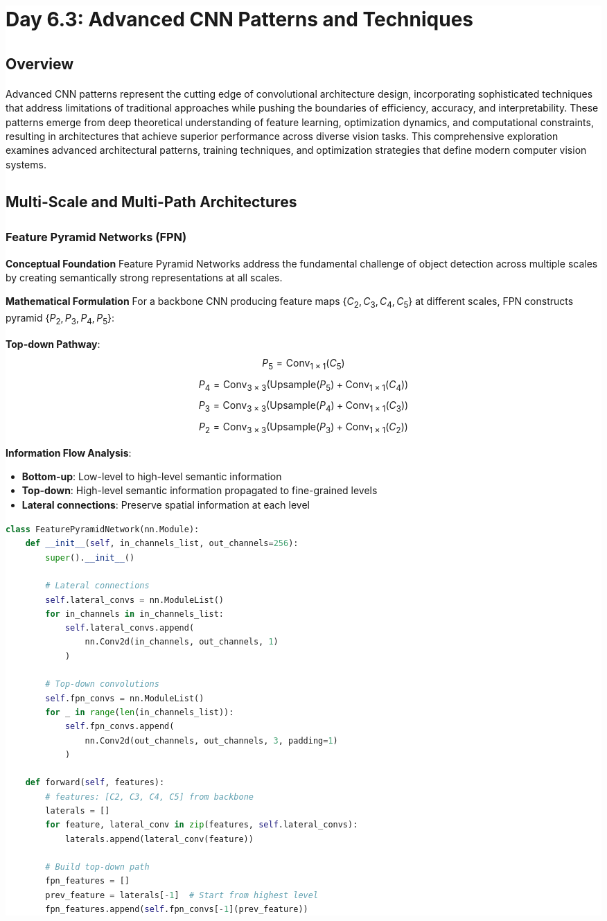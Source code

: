 # Day 6.3: Advanced CNN Patterns and Techniques

## Overview
Advanced CNN patterns represent the cutting edge of convolutional architecture design, incorporating sophisticated techniques that address limitations of traditional approaches while pushing the boundaries of efficiency, accuracy, and interpretability. These patterns emerge from deep theoretical understanding of feature learning, optimization dynamics, and computational constraints, resulting in architectures that achieve superior performance across diverse vision tasks. This comprehensive exploration examines advanced architectural patterns, training techniques, and optimization strategies that define modern computer vision systems.

## Multi-Scale and Multi-Path Architectures

### Feature Pyramid Networks (FPN)

**Conceptual Foundation**
Feature Pyramid Networks address the fundamental challenge of object detection across multiple scales by creating semantically strong representations at all scales.

**Mathematical Formulation**
For a backbone CNN producing feature maps $\{C_2, C_3, C_4, C_5\}$ at different scales, FPN constructs pyramid $\{P_2, P_3, P_4, P_5\}$:

**Top-down Pathway**:
$$P_5 = \text{Conv}_{1 \times 1}(C_5)$$
$$P_4 = \text{Conv}_{3 \times 3}(\text{Upsample}(P_5) + \text{Conv}_{1 \times 1}(C_4))$$
$$P_3 = \text{Conv}_{3 \times 3}(\text{Upsample}(P_4) + \text{Conv}_{1 \times 1}(C_3))$$
$$P_2 = \text{Conv}_{3 \times 3}(\text{Upsample}(P_3) + \text{Conv}_{1 \times 1}(C_2))$$

**Information Flow Analysis**:
- **Bottom-up**: Low-level to high-level semantic information
- **Top-down**: High-level semantic information propagated to fine-grained levels
- **Lateral connections**: Preserve spatial information at each level

```python
class FeaturePyramidNetwork(nn.Module):
    def __init__(self, in_channels_list, out_channels=256):
        super().__init__()
        
        # Lateral connections
        self.lateral_convs = nn.ModuleList()
        for in_channels in in_channels_list:
            self.lateral_convs.append(
                nn.Conv2d(in_channels, out_channels, 1)
            )
        
        # Top-down convolutions
        self.fpn_convs = nn.ModuleList()
        for _ in range(len(in_channels_list)):
            self.fpn_convs.append(
                nn.Conv2d(out_channels, out_channels, 3, padding=1)
            )
    
    def forward(self, features):
        # features: [C2, C3, C4, C5] from backbone
        laterals = []
        for feature, lateral_conv in zip(features, self.lateral_convs):
            laterals.append(lateral_conv(feature))
        
        # Build top-down path
        fpn_features = []
        prev_feature = laterals[-1]  # Start from highest level
        fpn_features.append(self.fpn_convs[-1](prev_feature))
```